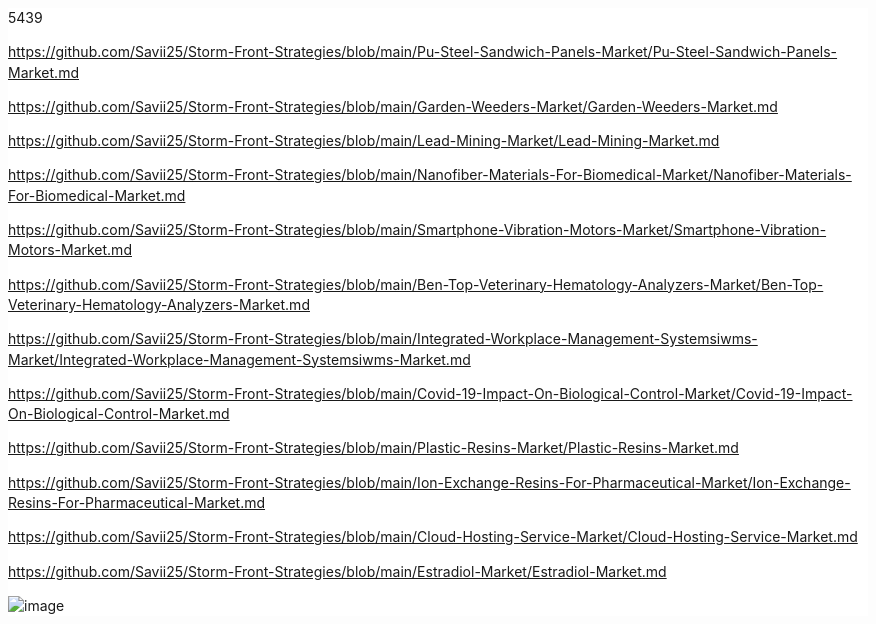 5439</p><p><a href="https://github.com/Savii25/Storm-Front-Strategies/blob/main/Pu-Steel-Sandwich-Panels-Market/Pu-Steel-Sandwich-Panels-Market.md">https://github.com/Savii25/Storm-Front-Strategies/blob/main/Pu-Steel-Sandwich-Panels-Market/Pu-Steel-Sandwich-Panels-Market.md</a></p><p><a href="https://github.com/Savii25/Storm-Front-Strategies/blob/main/Garden-Weeders-Market/Garden-Weeders-Market.md">https://github.com/Savii25/Storm-Front-Strategies/blob/main/Garden-Weeders-Market/Garden-Weeders-Market.md</a></p><p><a href="https://github.com/Savii25/Storm-Front-Strategies/blob/main/Lead-Mining-Market/Lead-Mining-Market.md">https://github.com/Savii25/Storm-Front-Strategies/blob/main/Lead-Mining-Market/Lead-Mining-Market.md</a></p><p><a href="https://github.com/Savii25/Storm-Front-Strategies/blob/main/Nanofiber-Materials-For-Biomedical-Market/Nanofiber-Materials-For-Biomedical-Market.md">https://github.com/Savii25/Storm-Front-Strategies/blob/main/Nanofiber-Materials-For-Biomedical-Market/Nanofiber-Materials-For-Biomedical-Market.md</a></p><p><a href="https://github.com/Savii25/Storm-Front-Strategies/blob/main/Smartphone-Vibration-Motors-Market/Smartphone-Vibration-Motors-Market.md">https://github.com/Savii25/Storm-Front-Strategies/blob/main/Smartphone-Vibration-Motors-Market/Smartphone-Vibration-Motors-Market.md</a></p><p><a href="https://github.com/Savii25/Storm-Front-Strategies/blob/main/Ben-Top-Veterinary-Hematology-Analyzers-Market/Ben-Top-Veterinary-Hematology-Analyzers-Market.md">https://github.com/Savii25/Storm-Front-Strategies/blob/main/Ben-Top-Veterinary-Hematology-Analyzers-Market/Ben-Top-Veterinary-Hematology-Analyzers-Market.md</a></p><p><a href="https://github.com/Savii25/Storm-Front-Strategies/blob/main/Integrated-Workplace-Management-Systemsiwms-Market/Integrated-Workplace-Management-Systemsiwms-Market.md">https://github.com/Savii25/Storm-Front-Strategies/blob/main/Integrated-Workplace-Management-Systemsiwms-Market/Integrated-Workplace-Management-Systemsiwms-Market.md</a></p><p><a href="https://github.com/Savii25/Storm-Front-Strategies/blob/main/Covid-19-Impact-On-Biological-Control-Market/Covid-19-Impact-On-Biological-Control-Market.md">https://github.com/Savii25/Storm-Front-Strategies/blob/main/Covid-19-Impact-On-Biological-Control-Market/Covid-19-Impact-On-Biological-Control-Market.md</a></p><p><a href="https://github.com/Savii25/Storm-Front-Strategies/blob/main/Plastic-Resins-Market/Plastic-Resins-Market.md">https://github.com/Savii25/Storm-Front-Strategies/blob/main/Plastic-Resins-Market/Plastic-Resins-Market.md</a></p><p><a href="https://github.com/Savii25/Storm-Front-Strategies/blob/main/Ion-Exchange-Resins-For-Pharmaceutical-Market/Ion-Exchange-Resins-For-Pharmaceutical-Market.md">https://github.com/Savii25/Storm-Front-Strategies/blob/main/Ion-Exchange-Resins-For-Pharmaceutical-Market/Ion-Exchange-Resins-For-Pharmaceutical-Market.md</a></p><p><a href="https://github.com/Savii25/Storm-Front-Strategies/blob/main/Cloud-Hosting-Service-Market/Cloud-Hosting-Service-Market.md">https://github.com/Savii25/Storm-Front-Strategies/blob/main/Cloud-Hosting-Service-Market/Cloud-Hosting-Service-Market.md</a></p><p><a href="https://github.com/Savii25/Storm-Front-Strategies/blob/main/Estradiol-Market/Estradiol-Market.md">https://github.com/Savii25/Storm-Front-Strategies/blob/main/Estradiol-Market/Estradiol-Market.md</a></p>
![image](https://github.com/user-attachments/assets/863be616-ab18-4510-9ff7-f403d2c4a91b)
